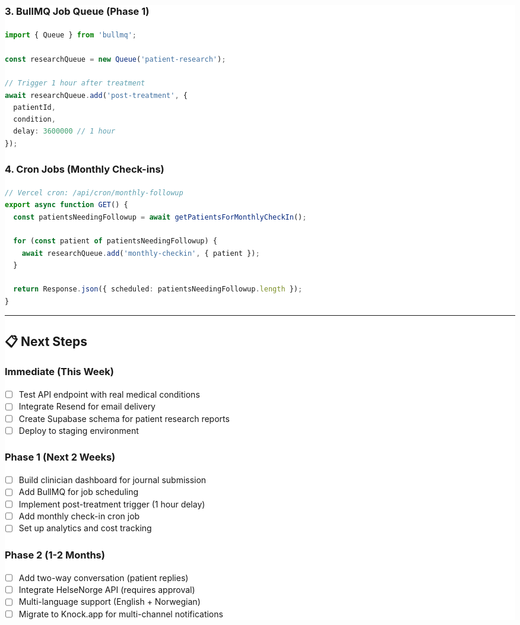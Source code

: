 ### 3. BullMQ Job Queue (Phase 1)
```typescript
import { Queue } from 'bullmq';

const researchQueue = new Queue('patient-research');

// Trigger 1 hour after treatment
await researchQueue.add('post-treatment', {
  patientId,
  condition,
  delay: 3600000 // 1 hour
});
```

### 4. Cron Jobs (Monthly Check-ins)
```typescript
// Vercel cron: /api/cron/monthly-followup
export async function GET() {
  const patientsNeedingFollowup = await getPatientsForMonthlyCheckIn();

  for (const patient of patientsNeedingFollowup) {
    await researchQueue.add('monthly-checkin', { patient });
  }

  return Response.json({ scheduled: patientsNeedingFollowup.length });
}
```

---

## 📋 Next Steps

### Immediate (This Week)
- [ ] Test API endpoint with real medical conditions
- [ ] Integrate Resend for email delivery
- [ ] Create Supabase schema for patient research reports
- [ ] Deploy to staging environment

### Phase 1 (Next 2 Weeks)
- [ ] Build clinician dashboard for journal submission
- [ ] Add BullMQ for job scheduling
- [ ] Implement post-treatment trigger (1 hour delay)
- [ ] Add monthly check-in cron job
- [ ] Set up analytics and cost tracking

### Phase 2 (1-2 Months)
- [ ] Add two-way conversation (patient replies)
- [ ] Integrate HelseNorge API (requires approval)
- [ ] Multi-language support (English + Norwegian)
- [ ] Migrate to Knock.app for multi-channel notifications
